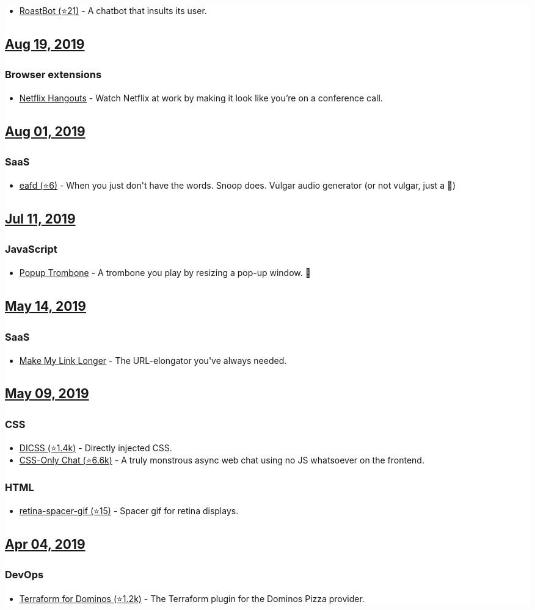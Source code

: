 *   [RoastBot (⭐21)](https://github.com/Tylersuard/RoastBot) - A chatbot that insults its user.

## [Aug 19, 2019](/content/2019/08/19/README.md)

### Browser extensions

*   [Netflix Hangouts](https://netflixhangouts.com) - Watch Netflix at work by making it look like you’re on a conference call.

## [Aug 01, 2019](/content/2019/08/01/README.md)

### SaaS

*   [eafd (⭐6)](https://github.com/doesdev/eafd) - When you just don't have the words. Snoop does. Vulgar audio generator (or not vulgar, just a 🦃)

## [Jul 11, 2019](/content/2019/07/11/README.md)

### JavaScript

*   [Popup Trombone](https://matthewrayfield.com/goodies/popup-trombone/) - A trombone you play by resizing a pop-up window. 🎺

## [May 14, 2019](/content/2019/05/14/README.md)

### SaaS

*   [Make My Link Longer](https://make-my-link-longer.glitch.me/) - The URL-elongator you've always needed.

## [May 09, 2019](/content/2019/05/09/README.md)

### CSS

*   [DICSS (⭐1.4k)](https://github.com/letsgetrandy/DICSS) - Directly injected CSS.
*   [CSS-Only Chat (⭐6.6k)](https://github.com/kkuchta/css-only-chat) - A truly monstrous async web chat using no JS whatsoever on the frontend.

### HTML

*   [retina-spacer-gif (⭐15)](https://github.com/ao5357/retina-spacer-gif) - Spacer gif for retina displays.

## [Apr 04, 2019](/content/2019/04/04/README.md)

### DevOps

*   [Terraform for Dominos (⭐1.2k)](https://github.com/ndmckinley/terraform-provider-dominos) - The Terraform plugin for the Dominos Pizza provider.
